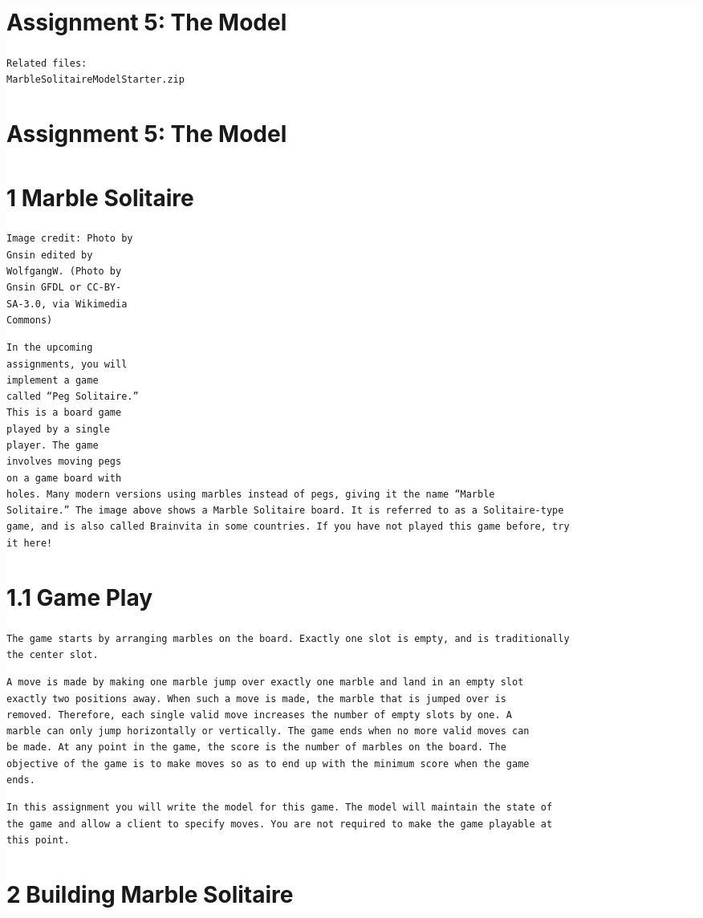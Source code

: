 # Assignment 5: The Model

```
Related files:
MarbleSolitaireModelStarter.zip
```
# Assignment 5: The Model

# 1 Marble Solitaire

```
Image credit: Photo by
Gnsin edited by
WolfgangW. (Photo by
Gnsin GFDL or CC-BY-
SA-3.0, via Wikimedia
Commons)
```
```
In the upcoming
assignments, you will
implement a game
called “Peg Solitaire.”
This is a board game
played by a single
player. The game
involves moving pegs
on a game board with
holes. Many modern versions using marbles instead of pegs, giving it the name “Marble
Solitaire.” The image above shows a Marble Solitaire board. It is referred to as a Solitaire-type
game, and is also called Brainvita in some countries. If you have not played this game before, try
it here!
```
# 1.1 Game Play

```
The game starts by arranging marbles on the board. Exactly one slot is empty, and is traditionally
the center slot.
```
```
A move is made by making one marble jump over exactly one marble and land in an empty slot
exactly two positions away. When such a move is made, the marble that is jumped over is
removed. Therefore, each single valid move increases the number of empty slots by one. A
marble can only jump horizontally or vertically. The game ends when no more valid moves can
be made. At any point in the game, the score is the number of marbles on the board. The
objective of the game is to make moves so as to end up with the minimum score when the game
ends.
```
```
In this assignment you will write the model for this game. The model will maintain the state of
the game and allow a client to specify moves. You are not required to make the game playable at
this point.
```
# 2 Building Marble Solitaire
